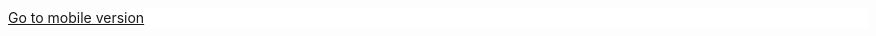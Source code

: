 [ Go to mobile version ](https://www.thinkgeoenergy.com/ctr-geothermal-lithium-project-recognized-by-us-federal-permitting-program/?amp=1)
